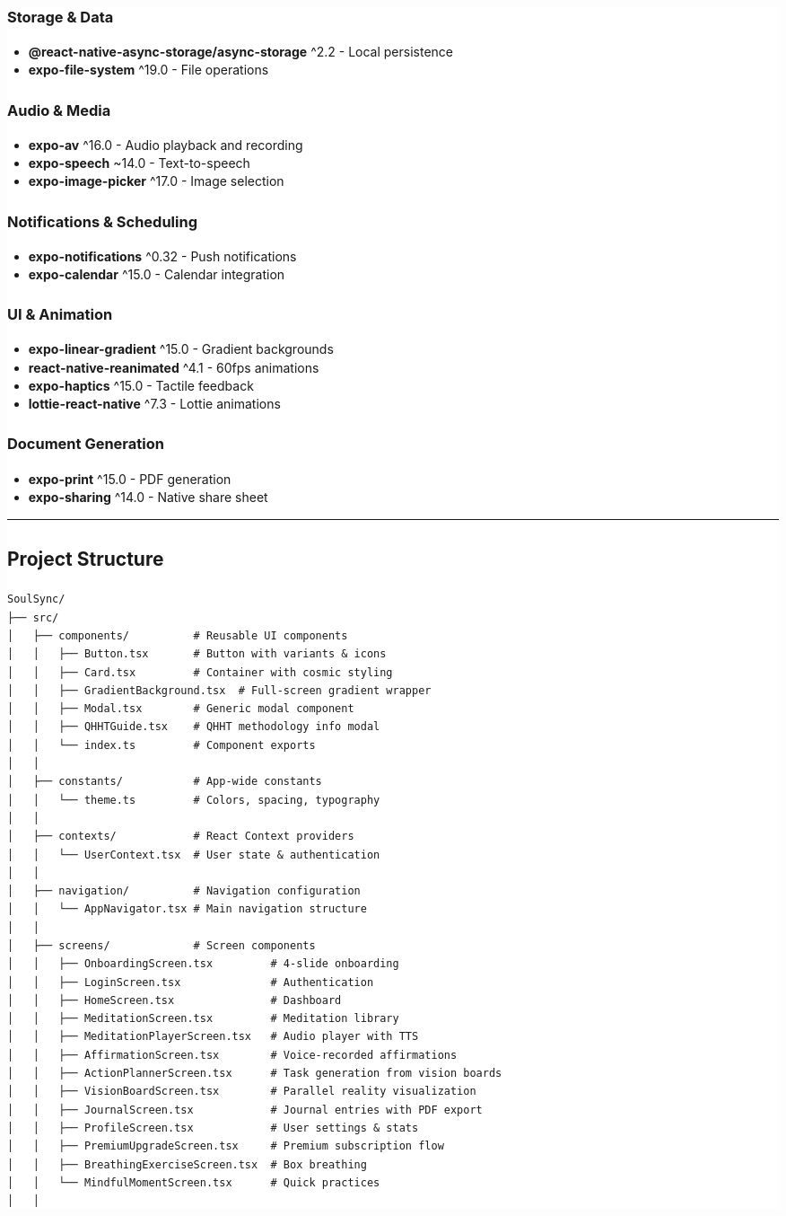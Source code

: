 ### Storage & Data
- **@react-native-async-storage/async-storage** ^2.2 - Local persistence
- **expo-file-system** ^19.0 - File operations

### Audio & Media
- **expo-av** ^16.0 - Audio playback and recording
- **expo-speech** ~14.0 - Text-to-speech
- **expo-image-picker** ^17.0 - Image selection

### Notifications & Scheduling
- **expo-notifications** ^0.32 - Push notifications
- **expo-calendar** ^15.0 - Calendar integration

### UI & Animation
- **expo-linear-gradient** ^15.0 - Gradient backgrounds
- **react-native-reanimated** ^4.1 - 60fps animations
- **expo-haptics** ^15.0 - Tactile feedback
- **lottie-react-native** ^7.3 - Lottie animations

### Document Generation
- **expo-print** ^15.0 - PDF generation
- **expo-sharing** ^14.0 - Native share sheet

---

## Project Structure

```
SoulSync/
├── src/
│   ├── components/          # Reusable UI components
│   │   ├── Button.tsx       # Button with variants & icons
│   │   ├── Card.tsx         # Container with cosmic styling
│   │   ├── GradientBackground.tsx  # Full-screen gradient wrapper
│   │   ├── Modal.tsx        # Generic modal component
│   │   ├── QHHTGuide.tsx    # QHHT methodology info modal
│   │   └── index.ts         # Component exports
│   │
│   ├── constants/           # App-wide constants
│   │   └── theme.ts         # Colors, spacing, typography
│   │
│   ├── contexts/            # React Context providers
│   │   └── UserContext.tsx  # User state & authentication
│   │
│   ├── navigation/          # Navigation configuration
│   │   └── AppNavigator.tsx # Main navigation structure
│   │
│   ├── screens/             # Screen components
│   │   ├── OnboardingScreen.tsx         # 4-slide onboarding
│   │   ├── LoginScreen.tsx              # Authentication
│   │   ├── HomeScreen.tsx               # Dashboard
│   │   ├── MeditationScreen.tsx         # Meditation library
│   │   ├── MeditationPlayerScreen.tsx   # Audio player with TTS
│   │   ├── AffirmationScreen.tsx        # Voice-recorded affirmations
│   │   ├── ActionPlannerScreen.tsx      # Task generation from vision boards
│   │   ├── VisionBoardScreen.tsx        # Parallel reality visualization
│   │   ├── JournalScreen.tsx            # Journal entries with PDF export
│   │   ├── ProfileScreen.tsx            # User settings & stats
│   │   ├── PremiumUpgradeScreen.tsx     # Premium subscription flow
│   │   ├── BreathingExerciseScreen.tsx  # Box breathing
│   │   └── MindfulMomentScreen.tsx      # Quick practices
│   │
```